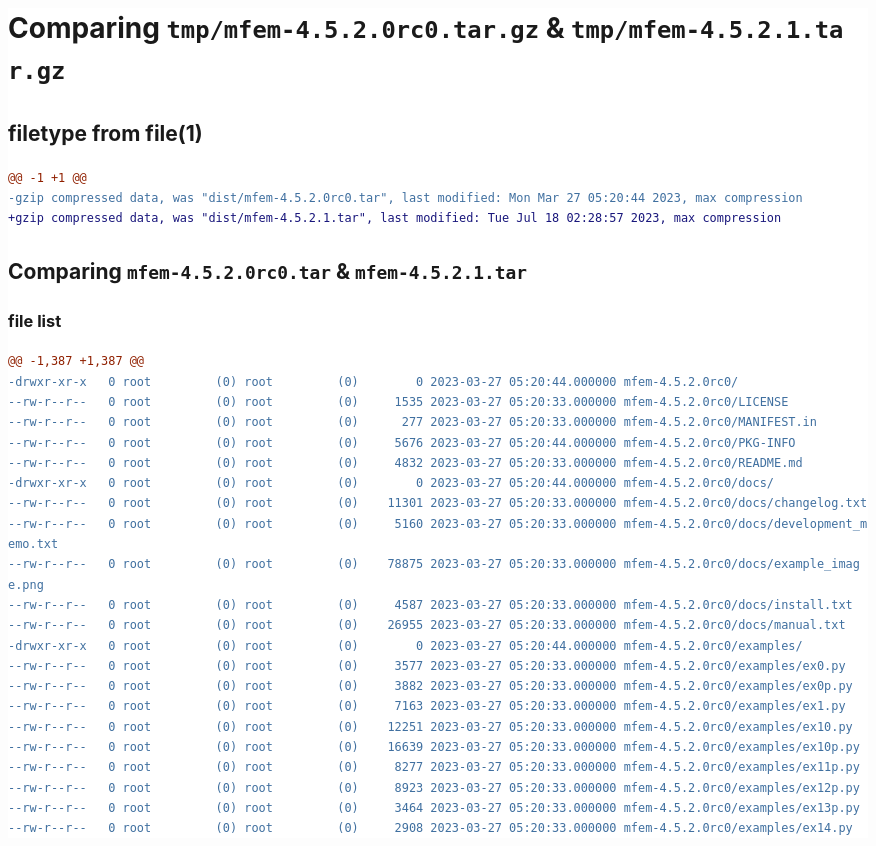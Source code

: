 # Comparing `tmp/mfem-4.5.2.0rc0.tar.gz` & `tmp/mfem-4.5.2.1.tar.gz`

## filetype from file(1)

```diff
@@ -1 +1 @@
-gzip compressed data, was "dist/mfem-4.5.2.0rc0.tar", last modified: Mon Mar 27 05:20:44 2023, max compression
+gzip compressed data, was "dist/mfem-4.5.2.1.tar", last modified: Tue Jul 18 02:28:57 2023, max compression
```

## Comparing `mfem-4.5.2.0rc0.tar` & `mfem-4.5.2.1.tar`

### file list

```diff
@@ -1,387 +1,387 @@
-drwxr-xr-x   0 root         (0) root         (0)        0 2023-03-27 05:20:44.000000 mfem-4.5.2.0rc0/
--rw-r--r--   0 root         (0) root         (0)     1535 2023-03-27 05:20:33.000000 mfem-4.5.2.0rc0/LICENSE
--rw-r--r--   0 root         (0) root         (0)      277 2023-03-27 05:20:33.000000 mfem-4.5.2.0rc0/MANIFEST.in
--rw-r--r--   0 root         (0) root         (0)     5676 2023-03-27 05:20:44.000000 mfem-4.5.2.0rc0/PKG-INFO
--rw-r--r--   0 root         (0) root         (0)     4832 2023-03-27 05:20:33.000000 mfem-4.5.2.0rc0/README.md
-drwxr-xr-x   0 root         (0) root         (0)        0 2023-03-27 05:20:44.000000 mfem-4.5.2.0rc0/docs/
--rw-r--r--   0 root         (0) root         (0)    11301 2023-03-27 05:20:33.000000 mfem-4.5.2.0rc0/docs/changelog.txt
--rw-r--r--   0 root         (0) root         (0)     5160 2023-03-27 05:20:33.000000 mfem-4.5.2.0rc0/docs/development_memo.txt
--rw-r--r--   0 root         (0) root         (0)    78875 2023-03-27 05:20:33.000000 mfem-4.5.2.0rc0/docs/example_image.png
--rw-r--r--   0 root         (0) root         (0)     4587 2023-03-27 05:20:33.000000 mfem-4.5.2.0rc0/docs/install.txt
--rw-r--r--   0 root         (0) root         (0)    26955 2023-03-27 05:20:33.000000 mfem-4.5.2.0rc0/docs/manual.txt
-drwxr-xr-x   0 root         (0) root         (0)        0 2023-03-27 05:20:44.000000 mfem-4.5.2.0rc0/examples/
--rw-r--r--   0 root         (0) root         (0)     3577 2023-03-27 05:20:33.000000 mfem-4.5.2.0rc0/examples/ex0.py
--rw-r--r--   0 root         (0) root         (0)     3882 2023-03-27 05:20:33.000000 mfem-4.5.2.0rc0/examples/ex0p.py
--rw-r--r--   0 root         (0) root         (0)     7163 2023-03-27 05:20:33.000000 mfem-4.5.2.0rc0/examples/ex1.py
--rw-r--r--   0 root         (0) root         (0)    12251 2023-03-27 05:20:33.000000 mfem-4.5.2.0rc0/examples/ex10.py
--rw-r--r--   0 root         (0) root         (0)    16639 2023-03-27 05:20:33.000000 mfem-4.5.2.0rc0/examples/ex10p.py
--rw-r--r--   0 root         (0) root         (0)     8277 2023-03-27 05:20:33.000000 mfem-4.5.2.0rc0/examples/ex11p.py
--rw-r--r--   0 root         (0) root         (0)     8923 2023-03-27 05:20:33.000000 mfem-4.5.2.0rc0/examples/ex12p.py
--rw-r--r--   0 root         (0) root         (0)     3464 2023-03-27 05:20:33.000000 mfem-4.5.2.0rc0/examples/ex13p.py
--rw-r--r--   0 root         (0) root         (0)     2908 2023-03-27 05:20:33.000000 mfem-4.5.2.0rc0/examples/ex14.py
```